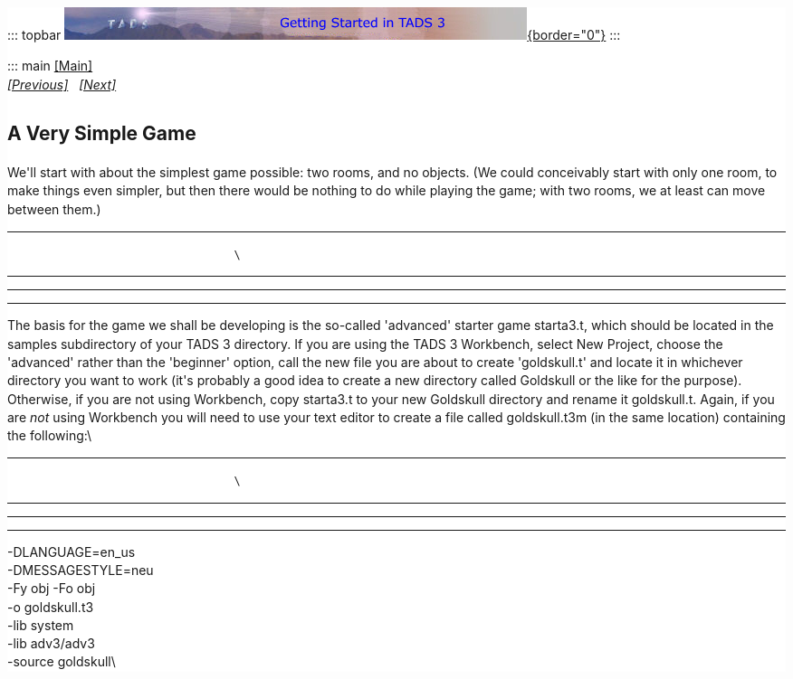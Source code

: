 ::: topbar
[![](topbar.jpg){border="0"}](index.html)
:::

::: main
[\[Main\]](index.html)\
*[\[Previous\]](chapter2.htm)   [\[Next\]](addingitemstothegame.htm)*

## A Very Simple Game

We\'ll start with about the simplest game possible: two rooms, and no
objects. (We could conceivably start with only one room, to make things
even simpler, but then there would be nothing to do while playing the
game; with two rooms, we at least can move between them.)

  ----------------------------------- -----------------------------------
                                       \

  ----------------------------------- -----------------------------------

  -- --
     
  -- --

The basis for the game we shall be developing is the so-called
\'advanced\' starter game starta3.t, which should be located in the
samples subdirectory of your TADS 3 directory. If you are using the TADS
3 Workbench, select New Project, choose the \'advanced\' rather than the
\'beginner\' option, call the new file you are about to create
\'goldskull.t\' and locate it in whichever directory you want to work
(it\'s probably a good idea to create a new directory called Goldskull
or the like for the purpose). Otherwise, if you are not using Workbench,
copy starta3.t to your new Goldskull directory and rename it
goldskull.t. Again, if you are *not* using Workbench you will need to
use your text editor to create a file called goldskull.t3m (in the same
location) containing the following:\

  ----------------------------------- -----------------------------------
                                       \

  ----------------------------------- -----------------------------------

  -- --
     
  -- --

-DLANGUAGE=en_us\
-DMESSAGESTYLE=neu\
-Fy obj -Fo obj\
-o goldskull.t3\
-lib system\
-lib adv3/adv3\
-source goldskull\
